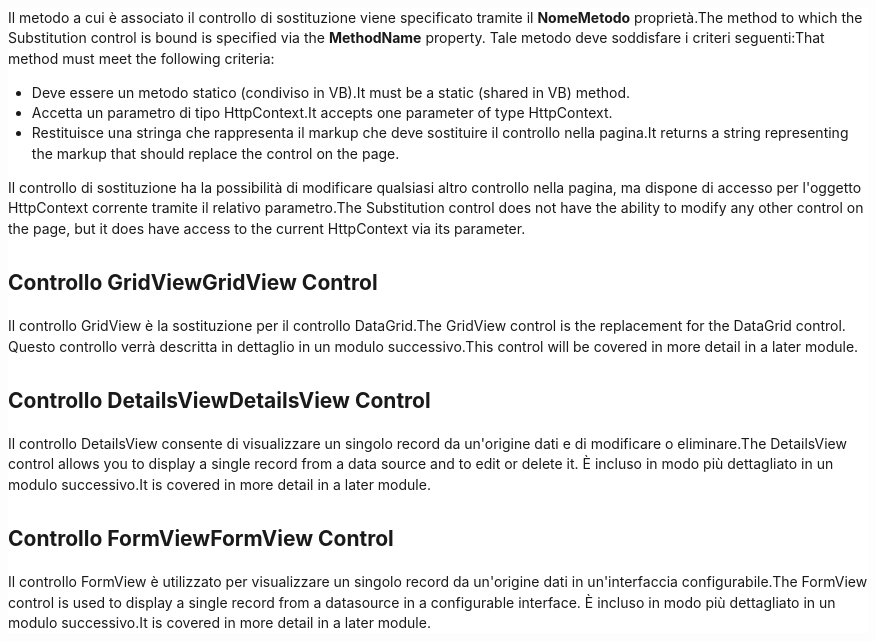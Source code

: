 <span data-ttu-id="5ba97-309">Il metodo a cui è associato il controllo di sostituzione viene specificato tramite il **NomeMetodo** proprietà.</span><span class="sxs-lookup"><span data-stu-id="5ba97-309">The method to which the Substitution control is bound is specified via the **MethodName** property.</span></span> <span data-ttu-id="5ba97-310">Tale metodo deve soddisfare i criteri seguenti:</span><span class="sxs-lookup"><span data-stu-id="5ba97-310">That method must meet the following criteria:</span></span>

- <span data-ttu-id="5ba97-311">Deve essere un metodo statico (condiviso in VB).</span><span class="sxs-lookup"><span data-stu-id="5ba97-311">It must be a static (shared in VB) method.</span></span>
- <span data-ttu-id="5ba97-312">Accetta un parametro di tipo HttpContext.</span><span class="sxs-lookup"><span data-stu-id="5ba97-312">It accepts one parameter of type HttpContext.</span></span>
- <span data-ttu-id="5ba97-313">Restituisce una stringa che rappresenta il markup che deve sostituire il controllo nella pagina.</span><span class="sxs-lookup"><span data-stu-id="5ba97-313">It returns a string representing the markup that should replace the control on the page.</span></span>

<span data-ttu-id="5ba97-314">Il controllo di sostituzione ha la possibilità di modificare qualsiasi altro controllo nella pagina, ma dispone di accesso per l'oggetto HttpContext corrente tramite il relativo parametro.</span><span class="sxs-lookup"><span data-stu-id="5ba97-314">The Substitution control does not have the ability to modify any other control on the page, but it does have access to the current HttpContext via its parameter.</span></span>

## <a name="gridview-control"></a><span data-ttu-id="5ba97-315">Controllo GridView</span><span class="sxs-lookup"><span data-stu-id="5ba97-315">GridView Control</span></span>

<span data-ttu-id="5ba97-316">Il controllo GridView è la sostituzione per il controllo DataGrid.</span><span class="sxs-lookup"><span data-stu-id="5ba97-316">The GridView control is the replacement for the DataGrid control.</span></span> <span data-ttu-id="5ba97-317">Questo controllo verrà descritta in dettaglio in un modulo successivo.</span><span class="sxs-lookup"><span data-stu-id="5ba97-317">This control will be covered in more detail in a later module.</span></span>

## <a name="detailsview-control"></a><span data-ttu-id="5ba97-318">Controllo DetailsView</span><span class="sxs-lookup"><span data-stu-id="5ba97-318">DetailsView Control</span></span>

<span data-ttu-id="5ba97-319">Il controllo DetailsView consente di visualizzare un singolo record da un'origine dati e di modificare o eliminare.</span><span class="sxs-lookup"><span data-stu-id="5ba97-319">The DetailsView control allows you to display a single record from a data source and to edit or delete it.</span></span> <span data-ttu-id="5ba97-320">È incluso in modo più dettagliato in un modulo successivo.</span><span class="sxs-lookup"><span data-stu-id="5ba97-320">It is covered in more detail in a later module.</span></span>

## <a name="formview-control"></a><span data-ttu-id="5ba97-321">Controllo FormView</span><span class="sxs-lookup"><span data-stu-id="5ba97-321">FormView Control</span></span>

<span data-ttu-id="5ba97-322">Il controllo FormView è utilizzato per visualizzare un singolo record da un'origine dati in un'interfaccia configurabile.</span><span class="sxs-lookup"><span data-stu-id="5ba97-322">The FormView control is used to display a single record from a datasource in a configurable interface.</span></span> <span data-ttu-id="5ba97-323">È incluso in modo più dettagliato in un modulo successivo.</span><span class="sxs-lookup"><span data-stu-id="5ba97-323">It is covered in more detail in a later module.</span></span>
